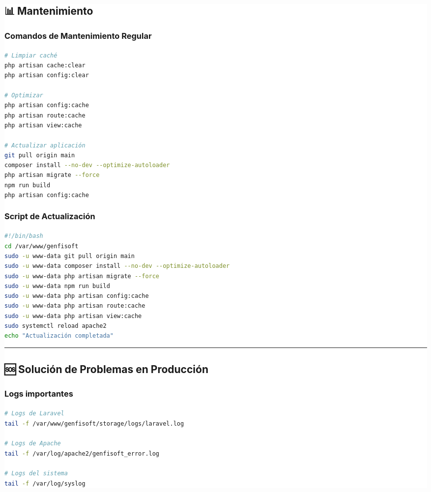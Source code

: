 
## 📊 Mantenimiento

### Comandos de Mantenimiento Regular

```bash
# Limpiar caché
php artisan cache:clear
php artisan config:clear

# Optimizar
php artisan config:cache
php artisan route:cache
php artisan view:cache

# Actualizar aplicación
git pull origin main
composer install --no-dev --optimize-autoloader
php artisan migrate --force
npm run build
php artisan config:cache
```

### Script de Actualización
```bash
#!/bin/bash
cd /var/www/genfisoft
sudo -u www-data git pull origin main
sudo -u www-data composer install --no-dev --optimize-autoloader
sudo -u www-data php artisan migrate --force
sudo -u www-data npm run build
sudo -u www-data php artisan config:cache
sudo -u www-data php artisan route:cache
sudo -u www-data php artisan view:cache
sudo systemctl reload apache2
echo "Actualización completada"
```

---

## 🆘 Solución de Problemas en Producción

### Logs importantes
```bash
# Logs de Laravel
tail -f /var/www/genfisoft/storage/logs/laravel.log

# Logs de Apache
tail -f /var/log/apache2/genfisoft_error.log

# Logs del sistema
tail -f /var/log/syslog
```
